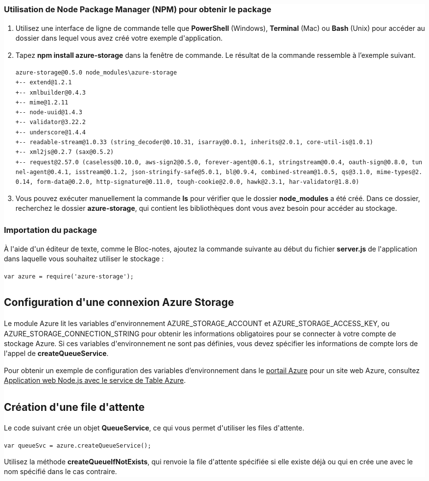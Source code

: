 ### Utilisation de Node Package Manager (NPM) pour obtenir le package

1.  Utilisez une interface de ligne de commande telle que **PowerShell** (Windows), **Terminal** (Mac) ou **Bash** (Unix) pour accéder au dossier dans lequel vous avez créé votre exemple d'application.

2.  Tapez **npm install azure-storage** dans la fenêtre de commande. Le résultat de la commande ressemble à l’exemple suivant.

		azure-storage@0.5.0 node_modules\azure-storage
		+-- extend@1.2.1
		+-- xmlbuilder@0.4.3
		+-- mime@1.2.11
		+-- node-uuid@1.4.3
		+-- validator@3.22.2
		+-- underscore@1.4.4
		+-- readable-stream@1.0.33 (string_decoder@0.10.31, isarray@0.0.1, inherits@2.0.1, core-util-is@1.0.1)
		+-- xml2js@0.2.7 (sax@0.5.2)
		+-- request@2.57.0 (caseless@0.10.0, aws-sign2@0.5.0, forever-agent@0.6.1, stringstream@0.0.4, oauth-sign@0.8.0, tunnel-agent@0.4.1, isstream@0.1.2, json-stringify-safe@5.0.1, bl@0.9.4, combined-stream@1.0.5, qs@3.1.0, mime-types@2.0.14, form-data@0.2.0, http-signature@0.11.0, tough-cookie@2.0.0, hawk@2.3.1, har-validator@1.8.0)

3.  Vous pouvez exécuter manuellement la commande **ls** pour vérifier que le dossier **node\_modules** a été créé. Dans ce dossier, recherchez le dossier **azure-storage**, qui contient les bibliothèques dont vous avez besoin pour accéder au stockage.

### Importation du package

À l'aide d'un éditeur de texte, comme le Bloc-notes, ajoutez la commande suivante au début du fichier **server.js** de l'application dans laquelle vous souhaitez utiliser le stockage :

	var azure = require('azure-storage');

## Configuration d'une connexion Azure Storage

Le module Azure lit les variables d'environnement AZURE\_STORAGE\_ACCOUNT et AZURE\_STORAGE\_ACCESS\_KEY, ou AZURE\_STORAGE\_CONNECTION\_STRING pour obtenir les informations obligatoires pour se connecter à votre compte de stockage Azure. Si ces variables d'environnement ne sont pas définies, vous devez spécifier les informations de compte lors de l'appel de **createQueueService**.

Pour obtenir un exemple de configuration des variables d’environnement dans le [portail Azure](https://portal.azure.com) pour un site web Azure, consultez [Application web Node.js avec le service de Table Azure].

## Création d'une file d'attente

Le code suivant crée un objet **QueueService**, ce qui vous permet d'utiliser les files d'attente.

	var queueSvc = azure.createQueueService();

Utilisez la méthode **createQueueIfNotExists**, qui renvoie la file d'attente spécifiée si elle existe déjà ou qui en crée une avec le nom spécifié dans le cas contraire.


  [Kit de développement logiciel (SDK) Azure Storage pour Node]: https://github.com/Azure/azure-storage-node
  [using the REST API]: http://msdn.microsoft.com/library/azure/hh264518.aspx
  [Azure Portal]: https://portal.azure.com
  [Créer une application web Node.js dans Azure App Service]: ../app-service-web/web-sites-nodejs-develop-deploy-mac.md
  [Node.js Cloud Service with Storage]: ../cloud-services/storage-nodejs-use-table-storage-cloud-service-app.md
  [Application web Node.js avec le service de Table Azure]: ../app-service-web/storage-nodejs-use-table-storage-web-site.md
  [Queue1]: ./media/storage-nodejs-how-to-use-queues/queue1.png
  [plus-new]: ./media/storage-nodejs-how-to-use-queues/plus-new.png
  [quick-create-storage]: ./media/storage-nodejs-how-to-use-queues/quick-storage.png
  [Création et déploiement d'une application Node.js dans Azure Cloud Services]: ../cloud-services/cloud-services-nodejs-develop-deploy-app.md
  [Blog de l'équipe Azure Storage]: http://blogs.msdn.com/b/windowsazurestorage/
  [Créer et déployer une application web Node.js dans Azure à l’aide de WebMatrix]: ../app-service-web/web-sites-nodejs-use-webmatrix.md